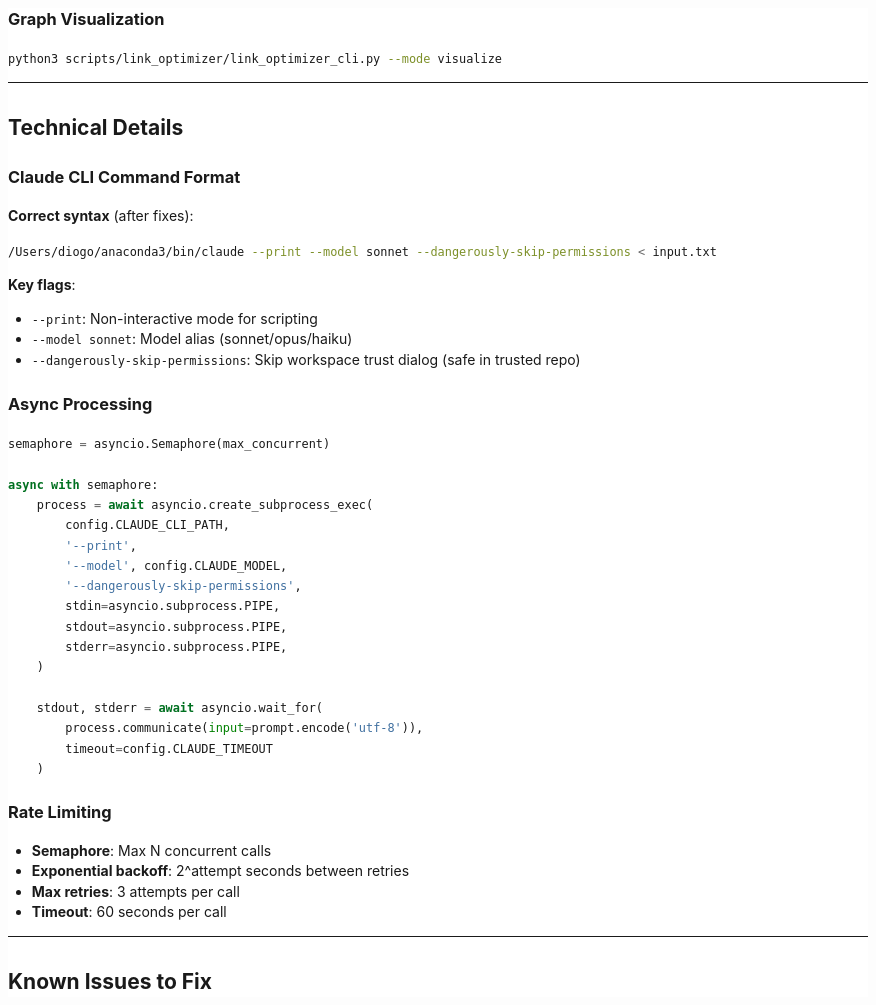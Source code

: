 ### Graph Visualization
```bash
python3 scripts/link_optimizer/link_optimizer_cli.py --mode visualize
```

---

## Technical Details

### Claude CLI Command Format

**Correct syntax** (after fixes):
```bash
/Users/diogo/anaconda3/bin/claude --print --model sonnet --dangerously-skip-permissions < input.txt
```

**Key flags**:
- `--print`: Non-interactive mode for scripting
- `--model sonnet`: Model alias (sonnet/opus/haiku)
- `--dangerously-skip-permissions`: Skip workspace trust dialog (safe in trusted repo)

### Async Processing

```python
semaphore = asyncio.Semaphore(max_concurrent)

async with semaphore:
    process = await asyncio.create_subprocess_exec(
        config.CLAUDE_CLI_PATH,
        '--print',
        '--model', config.CLAUDE_MODEL,
        '--dangerously-skip-permissions',
        stdin=asyncio.subprocess.PIPE,
        stdout=asyncio.subprocess.PIPE,
        stderr=asyncio.subprocess.PIPE,
    )

    stdout, stderr = await asyncio.wait_for(
        process.communicate(input=prompt.encode('utf-8')),
        timeout=config.CLAUDE_TIMEOUT
    )
```

### Rate Limiting

- **Semaphore**: Max N concurrent calls
- **Exponential backoff**: 2^attempt seconds between retries
- **Max retries**: 3 attempts per call
- **Timeout**: 60 seconds per call

---

## Known Issues to Fix
